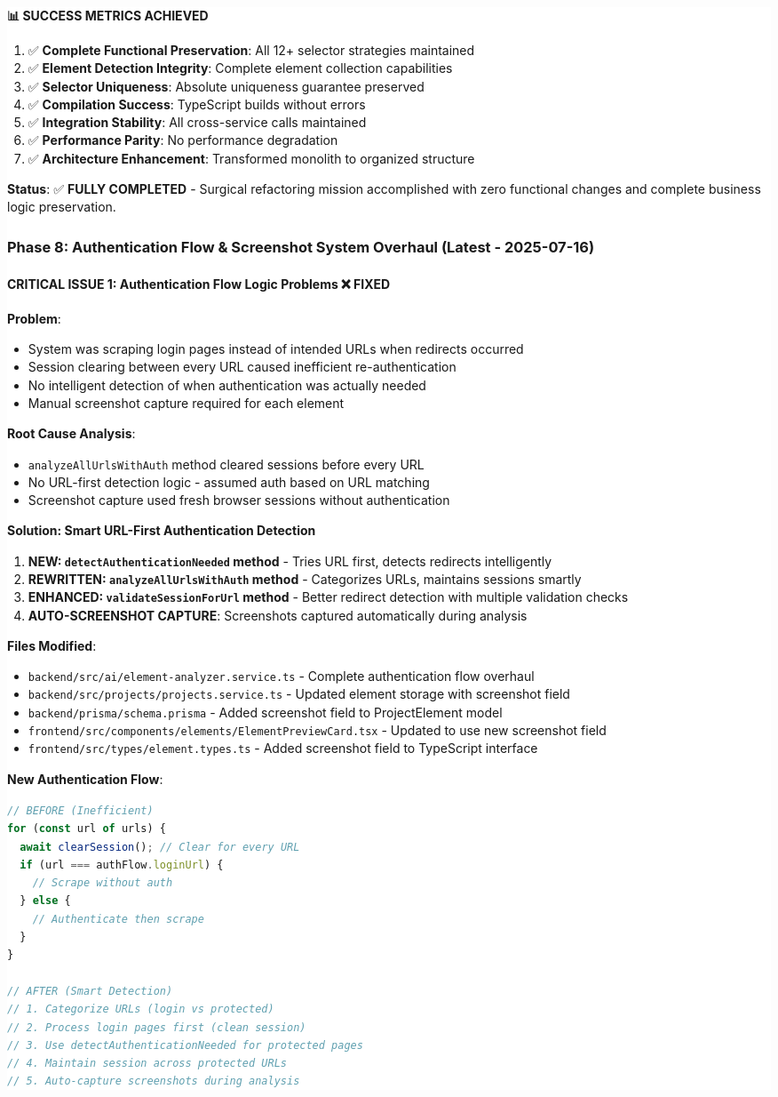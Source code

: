 #### 📊 **SUCCESS METRICS ACHIEVED**

1. ✅ **Complete Functional Preservation**: All 12+ selector strategies maintained
2. ✅ **Element Detection Integrity**: Complete element collection capabilities
3. ✅ **Selector Uniqueness**: Absolute uniqueness guarantee preserved
4. ✅ **Compilation Success**: TypeScript builds without errors
5. ✅ **Integration Stability**: All cross-service calls maintained
6. ✅ **Performance Parity**: No performance degradation
7. ✅ **Architecture Enhancement**: Transformed monolith to organized structure

**Status**: ✅ **FULLY COMPLETED** - Surgical refactoring mission accomplished with zero functional changes and complete business logic preservation.

### Phase 8: Authentication Flow & Screenshot System Overhaul (Latest - 2025-07-16)

#### CRITICAL ISSUE 1: Authentication Flow Logic Problems ❌ FIXED
**Problem**: 
- System was scraping login pages instead of intended URLs when redirects occurred
- Session clearing between every URL caused inefficient re-authentication
- No intelligent detection of when authentication was actually needed
- Manual screenshot capture required for each element

**Root Cause Analysis**: 
- `analyzeAllUrlsWithAuth` method cleared sessions before every URL
- No URL-first detection logic - assumed auth based on URL matching
- Screenshot capture used fresh browser sessions without authentication

**Solution: Smart URL-First Authentication Detection**
1. **NEW: `detectAuthenticationNeeded` method** - Tries URL first, detects redirects intelligently
2. **REWRITTEN: `analyzeAllUrlsWithAuth` method** - Categorizes URLs, maintains sessions smartly
3. **ENHANCED: `validateSessionForUrl` method** - Better redirect detection with multiple validation checks
4. **AUTO-SCREENSHOT CAPTURE**: Screenshots captured automatically during analysis

**Files Modified**:
- `backend/src/ai/element-analyzer.service.ts` - Complete authentication flow overhaul
- `backend/src/projects/projects.service.ts` - Updated element storage with screenshot field
- `backend/prisma/schema.prisma` - Added screenshot field to ProjectElement model
- `frontend/src/components/elements/ElementPreviewCard.tsx` - Updated to use new screenshot field
- `frontend/src/types/element.types.ts` - Added screenshot field to TypeScript interface

**New Authentication Flow**:
```typescript
// BEFORE (Inefficient)
for (const url of urls) {
  await clearSession(); // Clear for every URL
  if (url === authFlow.loginUrl) {
    // Scrape without auth
  } else {
    // Authenticate then scrape
  }
}

// AFTER (Smart Detection)
// 1. Categorize URLs (login vs protected)
// 2. Process login pages first (clean session)
// 3. Use detectAuthenticationNeeded for protected pages
// 4. Maintain session across protected URLs
// 5. Auto-capture screenshots during analysis
```
